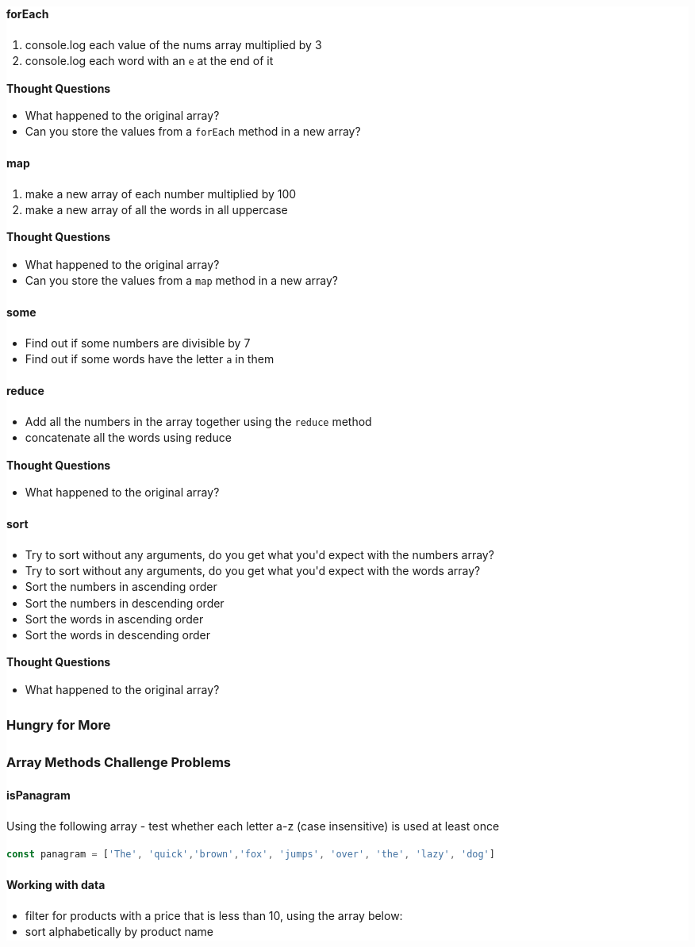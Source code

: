 #### forEach
1. console.log each value of the nums array multiplied by 3
1. console.log each word with an `e` at the end of it

**Thought Questions**
- What happened to the original array?
- Can you store the values from a `forEach` method in a new array?

#### map
1.  make a new array of each number multiplied by 100
1. make a new array of all the words in all uppercase

**Thought Questions**
- What happened to the original array?
- Can you store the values from a `map` method in a new array?

#### some
- Find out if some numbers are divisible by 7
- Find out if some words have the letter `a` in them

#### reduce
- Add all the numbers in the array together using the `reduce` method
- concatenate all the words using reduce

**Thought Questions**
- What happened to the original array?

#### sort
- Try to sort without any arguments, do you get what you'd expect with the numbers array?
- Try to sort without any arguments, do you get what you'd expect with the words array?
- Sort the numbers in ascending order
- Sort the numbers in descending order
- Sort the words in ascending order
- Sort the words in descending order

**Thought Questions**
- What happened to the original array?

### Hungry for More

### Array Methods Challenge Problems

#### isPanagram

Using the following array - test whether each letter a-z (case insensitive) is used at least once

```js
const panagram = ['The', 'quick','brown','fox', 'jumps', 'over', 'the', 'lazy', 'dog']
```

#### Working with data

- filter for products with a price that is less than 10, using the array below:
- sort alphabetically by product name
